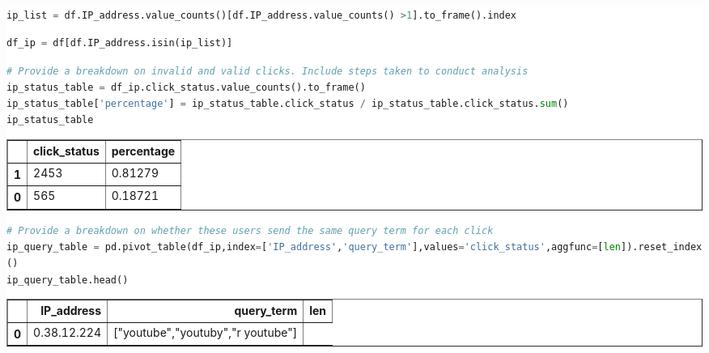 
```python
ip_list = df.IP_address.value_counts()[df.IP_address.value_counts() >1].to_frame().index
```


```python
df_ip = df[df.IP_address.isin(ip_list)]
```


```python
# Provide a breakdown on invalid and valid clicks. Include steps taken to conduct analysis
ip_status_table = df_ip.click_status.value_counts().to_frame()
ip_status_table['percentage'] = ip_status_table.click_status / ip_status_table.click_status.sum()
ip_status_table
```




<div>
<table border="1" class="dataframe">
  <thead>
    <tr style="text-align: right;">
      <th></th>
      <th>click_status</th>
      <th>percentage</th>
    </tr>
  </thead>
  <tbody>
    <tr>
      <th>1</th>
      <td>2453</td>
      <td>0.81279</td>
    </tr>
    <tr>
      <th>0</th>
      <td>565</td>
      <td>0.18721</td>
    </tr>
  </tbody>
</table>
</div>




```python
# Provide a breakdown on whether these users send the same query term for each click
ip_query_table = pd.pivot_table(df_ip,index=['IP_address','query_term'],values='click_status',aggfunc=[len]).reset_index()
ip_query_table.head()
```




<div>
<table border="1" class="dataframe">
  <thead>
    <tr style="text-align: right;">
      <th></th>
      <th>IP_address</th>
      <th>query_term</th>
      <th>len</th>
    </tr>
  </thead>
  <tbody>
    <tr>
      <th>0</th>
      <td>0.38.12.224</td>
      <td>["youtube","youtuby","r youtube"]</td>